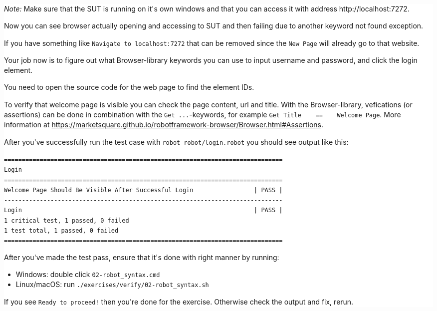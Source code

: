*Note:* Make sure that the SUT is running on it's own windows and that you can access it with address
http://localhost:7272.

Now you can see browser actually opening and accessing to SUT and then failing due to another keyword
not found exception.

If you have something like `Navigate to localhost:7272` that can be removed since the `New Page` will
already go to that website.

Your job now is to figure out what Browser-library keywords you can use to input username and password,
and click the login element.

You need to open the source code for the web page to find the element IDs.

To verify that welcome page is visible you can check the page content, url and title. With the Browser-library,
vefications (or assertions) can be done in combination with the `Get ...`-keywords, for example `Get Title    ==    Welcome Page`. More information at https://marketsquare.github.io/robotframework-browser/Browser.html#Assertions.

After you've successfully run the test case with `robot robot/login.robot` you should see output like this:

```text
==============================================================================
Login
==============================================================================
Welcome Page Should Be Visible After Successful Login                 | PASS |
------------------------------------------------------------------------------
Login                                                                 | PASS |
1 critical test, 1 passed, 0 failed
1 test total, 1 passed, 0 failed
==============================================================================
```

After you've made the test pass, ensure that it's done with right manner by running:

- Windows: double click `02-robot_syntax.cmd`
- Linux/macOS: run `./exercises/verify/02-robot_syntax.sh`

If you see `Ready to proceed!` then you're done for the exercise. Otherwise check the output and fix, rerun.
